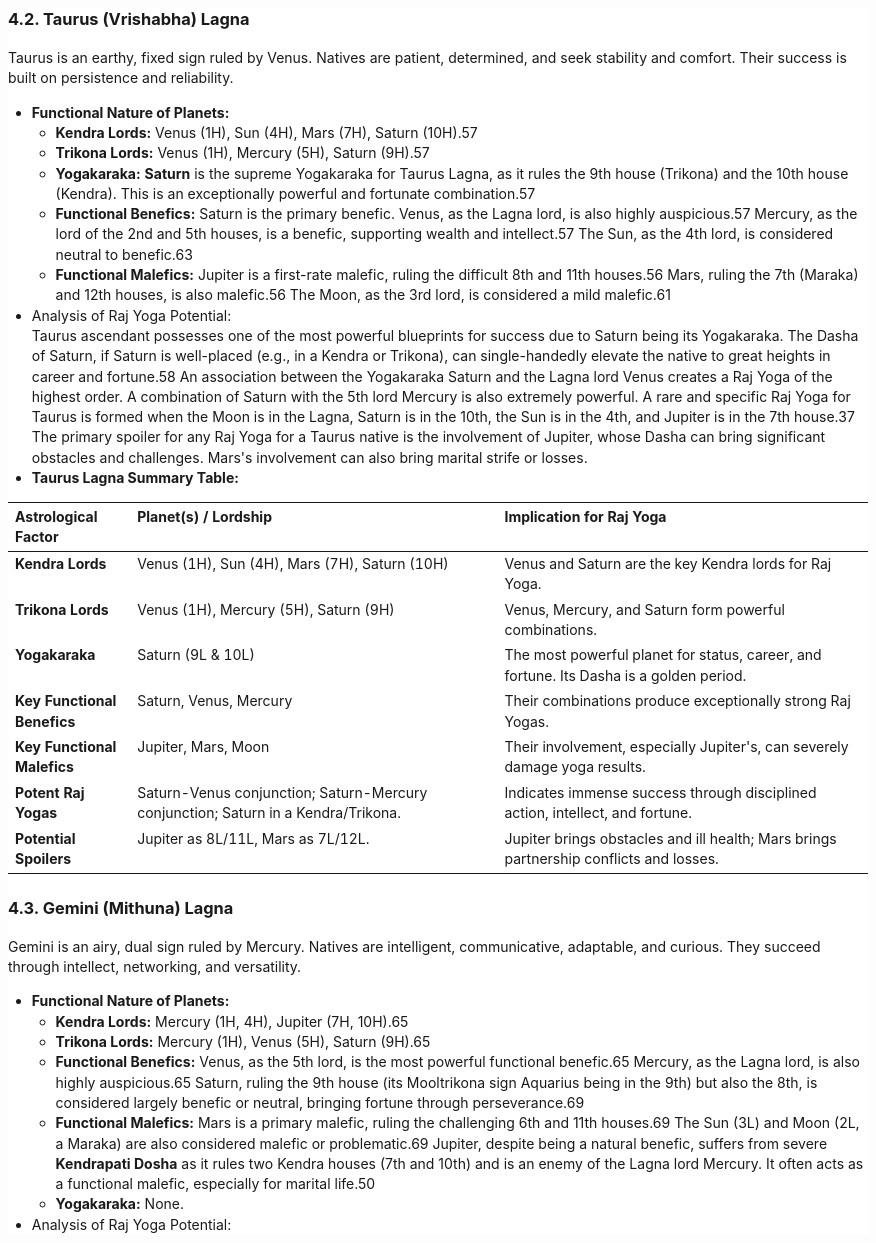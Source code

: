 ### **4.2. Taurus (Vrishabha) Lagna**

Taurus is an earthy, fixed sign ruled by Venus. Natives are patient, determined, and seek stability and comfort. Their success is built on persistence and reliability.

* **Functional Nature of Planets:**  
  * **Kendra Lords:** Venus (1H), Sun (4H), Mars (7H), Saturn (10H).57  
  * **Trikona Lords:** Venus (1H), Mercury (5H), Saturn (9H).57  
  * **Yogakaraka:** **Saturn** is the supreme Yogakaraka for Taurus Lagna, as it rules the 9th house (Trikona) and the 10th house (Kendra). This is an exceptionally powerful and fortunate combination.57  
  * **Functional Benefics:** Saturn is the primary benefic. Venus, as the Lagna lord, is also highly auspicious.57 Mercury, as the lord of the 2nd and 5th houses, is a benefic, supporting wealth and intellect.57 The Sun, as the 4th lord, is considered neutral to benefic.63  
  * **Functional Malefics:** Jupiter is a first-rate malefic, ruling the difficult 8th and 11th houses.56 Mars, ruling the 7th (Maraka) and 12th houses, is also malefic.56 The Moon, as the 3rd lord, is considered a mild malefic.61  
* Analysis of Raj Yoga Potential:  
  Taurus ascendant possesses one of the most powerful blueprints for success due to Saturn being its Yogakaraka. The Dasha of Saturn, if Saturn is well-placed (e.g., in a Kendra or Trikona), can single-handedly elevate the native to great heights in career and fortune.58 An association between the Yogakaraka Saturn and the Lagna lord Venus creates a Raj Yoga of the highest order. A combination of Saturn with the 5th lord Mercury is also extremely powerful. A rare and specific Raj Yoga for Taurus is formed when the Moon is in the Lagna, Saturn is in the 10th, the Sun is in the 4th, and Jupiter is in the 7th house.37 The primary spoiler for any Raj Yoga for a Taurus native is the involvement of Jupiter, whose Dasha can bring significant obstacles and challenges. Mars's involvement can also bring marital strife or losses.  
* **Taurus Lagna Summary Table:**

| Astrological Factor | Planet(s) / Lordship | Implication for Raj Yoga |
| :---- | :---- | :---- |
| **Kendra Lords** | Venus (1H), Sun (4H), Mars (7H), Saturn (10H) | Venus and Saturn are the key Kendra lords for Raj Yoga. |
| **Trikona Lords** | Venus (1H), Mercury (5H), Saturn (9H) | Venus, Mercury, and Saturn form powerful combinations. |
| **Yogakaraka** | Saturn (9L & 10L) | The most powerful planet for status, career, and fortune. Its Dasha is a golden period. |
| **Key Functional Benefics** | Saturn, Venus, Mercury | Their combinations produce exceptionally strong Raj Yogas. |
| **Key Functional Malefics** | Jupiter, Mars, Moon | Their involvement, especially Jupiter's, can severely damage yoga results. |
| **Potent Raj Yogas** | Saturn-Venus conjunction; Saturn-Mercury conjunction; Saturn in a Kendra/Trikona. | Indicates immense success through disciplined action, intellect, and fortune. |
| **Potential Spoilers** | Jupiter as 8L/11L, Mars as 7L/12L. | Jupiter brings obstacles and ill health; Mars brings partnership conflicts and losses. |

### **4.3. Gemini (Mithuna) Lagna**

Gemini is an airy, dual sign ruled by Mercury. Natives are intelligent, communicative, adaptable, and curious. They succeed through intellect, networking, and versatility.

* **Functional Nature of Planets:**  
  * **Kendra Lords:** Mercury (1H, 4H), Jupiter (7H, 10H).65  
  * **Trikona Lords:** Mercury (1H), Venus (5H), Saturn (9H).65  
  * **Functional Benefics:** Venus, as the 5th lord, is the most powerful functional benefic.65 Mercury, as the Lagna lord, is also highly auspicious.65 Saturn, ruling the 9th house (its Mooltrikona sign Aquarius being in the 9th) but also the 8th, is considered largely benefic or neutral, bringing fortune through perseverance.69  
  * **Functional Malefics:** Mars is a primary malefic, ruling the challenging 6th and 11th houses.69 The Sun (3L) and Moon (2L, a Maraka) are also considered malefic or problematic.69 Jupiter, despite being a natural benefic, suffers from severe  
    **Kendrapati Dosha** as it rules two Kendra houses (7th and 10th) and is an enemy of the Lagna lord Mercury. It often acts as a functional malefic, especially for marital life.50  
  * **Yogakaraka:** None.  
* Analysis of Raj Yoga Potential:  